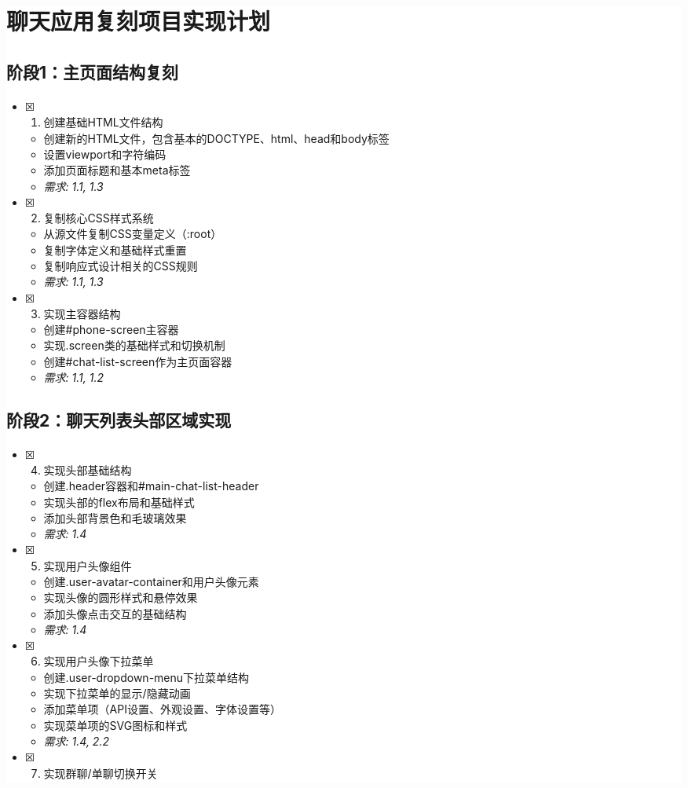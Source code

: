 # 聊天应用复刻项目实现计划

## 阶段1：主页面结构复刻

- [x] 1. 创建基础HTML文件结构




  - 创建新的HTML文件，包含基本的DOCTYPE、html、head和body标签
  - 设置viewport和字符编码
  - 添加页面标题和基本meta标签
  - _需求: 1.1, 1.3_

- [x] 2. 复制核心CSS样式系统


  - 从源文件复制CSS变量定义（:root）
  - 复制字体定义和基础样式重置
  - 复制响应式设计相关的CSS规则
  - _需求: 1.1, 1.3_

- [x] 3. 实现主容器结构


  - 创建#phone-screen主容器
  - 实现.screen类的基础样式和切换机制
  - 创建#chat-list-screen作为主页面容器
  - _需求: 1.1, 1.2_

## 阶段2：聊天列表头部区域实现

- [x] 4. 实现头部基础结构


  - 创建.header容器和#main-chat-list-header
  - 实现头部的flex布局和基础样式
  - 添加头部背景色和毛玻璃效果
  - _需求: 1.4_

- [x] 5. 实现用户头像组件

  - 创建.user-avatar-container和用户头像元素
  - 实现头像的圆形样式和悬停效果
  - 添加头像点击交互的基础结构
  - _需求: 1.4_

- [x] 6. 实现用户头像下拉菜单


  - 创建.user-dropdown-menu下拉菜单结构
  - 实现下拉菜单的显示/隐藏动画
  - 添加菜单项（API设置、外观设置、字体设置等）
  - 实现菜单项的SVG图标和样式
  - _需求: 1.4, 2.2_

- [x] 7. 实现群聊/单聊切换开关
